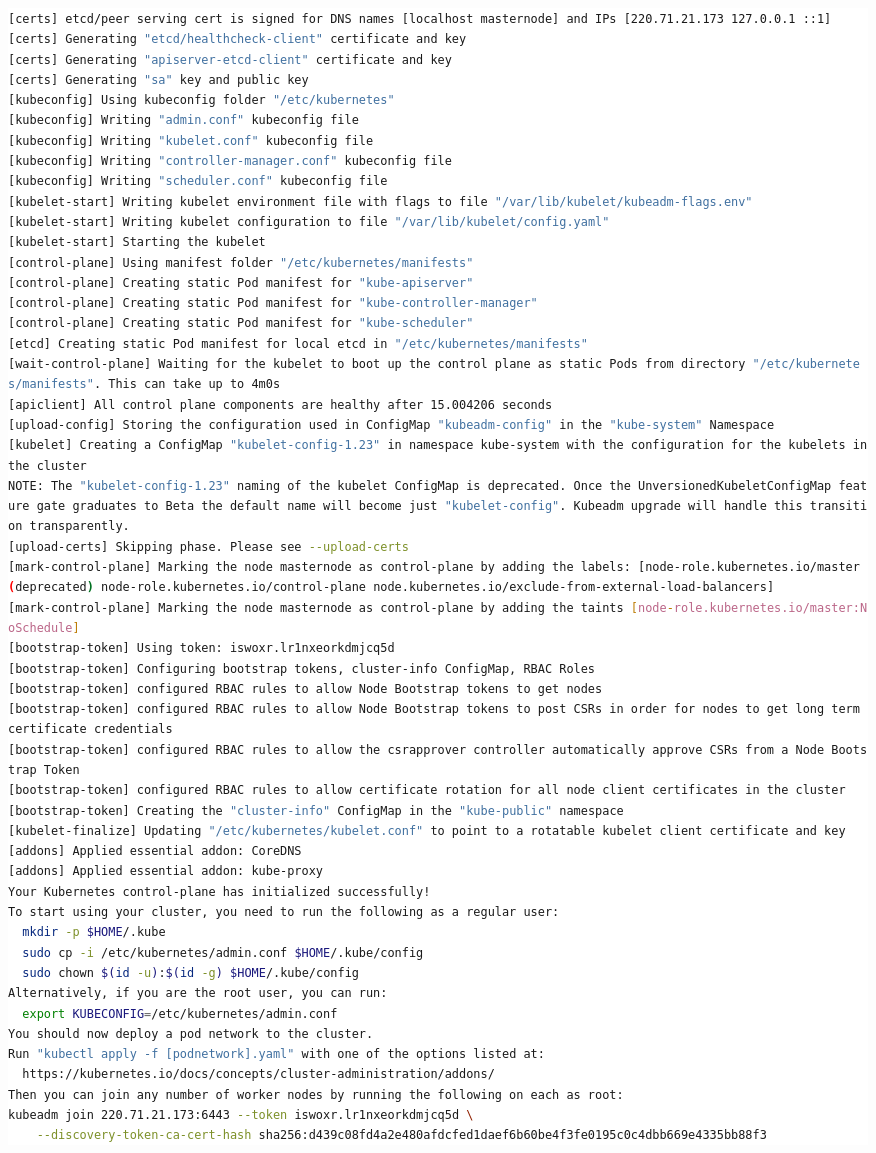 ```bash
[certs] etcd/peer serving cert is signed for DNS names [localhost masternode] and IPs [220.71.21.173 127.0.0.1 ::1]
[certs] Generating "etcd/healthcheck-client" certificate and key
[certs] Generating "apiserver-etcd-client" certificate and key
[certs] Generating "sa" key and public key
[kubeconfig] Using kubeconfig folder "/etc/kubernetes"
[kubeconfig] Writing "admin.conf" kubeconfig file
[kubeconfig] Writing "kubelet.conf" kubeconfig file
[kubeconfig] Writing "controller-manager.conf" kubeconfig file
[kubeconfig] Writing "scheduler.conf" kubeconfig file
[kubelet-start] Writing kubelet environment file with flags to file "/var/lib/kubelet/kubeadm-flags.env"
[kubelet-start] Writing kubelet configuration to file "/var/lib/kubelet/config.yaml"
[kubelet-start] Starting the kubelet
[control-plane] Using manifest folder "/etc/kubernetes/manifests"
[control-plane] Creating static Pod manifest for "kube-apiserver"
[control-plane] Creating static Pod manifest for "kube-controller-manager"
[control-plane] Creating static Pod manifest for "kube-scheduler"
[etcd] Creating static Pod manifest for local etcd in "/etc/kubernetes/manifests"
[wait-control-plane] Waiting for the kubelet to boot up the control plane as static Pods from directory "/etc/kubernetes/manifests". This can take up to 4m0s
[apiclient] All control plane components are healthy after 15.004206 seconds
[upload-config] Storing the configuration used in ConfigMap "kubeadm-config" in the "kube-system" Namespace
[kubelet] Creating a ConfigMap "kubelet-config-1.23" in namespace kube-system with the configuration for the kubelets in the cluster
NOTE: The "kubelet-config-1.23" naming of the kubelet ConfigMap is deprecated. Once the UnversionedKubeletConfigMap feature gate graduates to Beta the default name will become just "kubelet-config". Kubeadm upgrade will handle this transition transparently.
[upload-certs] Skipping phase. Please see --upload-certs
[mark-control-plane] Marking the node masternode as control-plane by adding the labels: [node-role.kubernetes.io/master(deprecated) node-role.kubernetes.io/control-plane node.kubernetes.io/exclude-from-external-load-balancers]
[mark-control-plane] Marking the node masternode as control-plane by adding the taints [node-role.kubernetes.io/master:NoSchedule]
[bootstrap-token] Using token: iswoxr.lr1nxeorkdmjcq5d
[bootstrap-token] Configuring bootstrap tokens, cluster-info ConfigMap, RBAC Roles
[bootstrap-token] configured RBAC rules to allow Node Bootstrap tokens to get nodes
[bootstrap-token] configured RBAC rules to allow Node Bootstrap tokens to post CSRs in order for nodes to get long term certificate credentials
[bootstrap-token] configured RBAC rules to allow the csrapprover controller automatically approve CSRs from a Node Bootstrap Token
[bootstrap-token] configured RBAC rules to allow certificate rotation for all node client certificates in the cluster
[bootstrap-token] Creating the "cluster-info" ConfigMap in the "kube-public" namespace
[kubelet-finalize] Updating "/etc/kubernetes/kubelet.conf" to point to a rotatable kubelet client certificate and key
[addons] Applied essential addon: CoreDNS
[addons] Applied essential addon: kube-proxy
Your Kubernetes control-plane has initialized successfully!
To start using your cluster, you need to run the following as a regular user:
  mkdir -p $HOME/.kube
  sudo cp -i /etc/kubernetes/admin.conf $HOME/.kube/config
  sudo chown $(id -u):$(id -g) $HOME/.kube/config
Alternatively, if you are the root user, you can run:
  export KUBECONFIG=/etc/kubernetes/admin.conf
You should now deploy a pod network to the cluster.
Run "kubectl apply -f [podnetwork].yaml" with one of the options listed at:
  https://kubernetes.io/docs/concepts/cluster-administration/addons/
Then you can join any number of worker nodes by running the following on each as root:
kubeadm join 220.71.21.173:6443 --token iswoxr.lr1nxeorkdmjcq5d \
	--discovery-token-ca-cert-hash sha256:d439c08fd4a2e480afdcfed1daef6b60be4f3fe0195c0c4dbb669e4335bb88f3
```